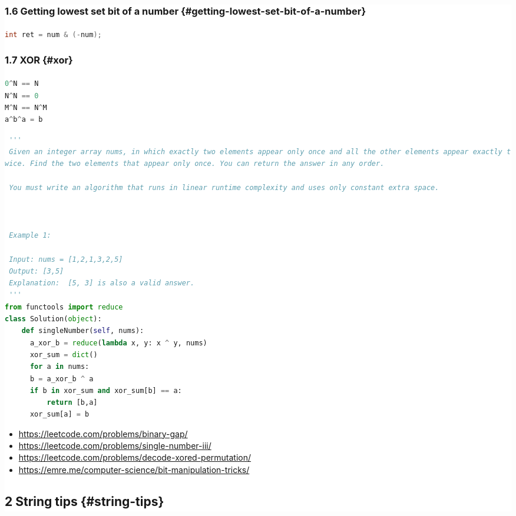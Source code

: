 ### <span class="section-num">1.6</span> Getting lowest set bit of a number {#getting-lowest-set-bit-of-a-number}

```c++
int ret = num & (-num);
```


### <span class="section-num">1.7</span> XOR {#xor}

```c++
0^N == N
N^N == 0
M^N == N^M
a^b^a = b
```

```python
 '''
 Given an integer array nums, in which exactly two elements appear only once and all the other elements appear exactly twice. Find the two elements that appear only once. You can return the answer in any order.

 You must write an algorithm that runs in linear runtime complexity and uses only constant extra space.



 Example 1:

 Input: nums = [1,2,1,3,2,5]
 Output: [3,5]
 Explanation:  [5, 3] is also a valid answer.
 '''
from functools import reduce
class Solution(object):
    def singleNumber(self, nums):
      a_xor_b = reduce(lambda x, y: x ^ y, nums)
      xor_sum = dict()
      for a in nums:
	  b = a_xor_b ^ a
	  if b in xor_sum and xor_sum[b] == a:
	      return [b,a]
	  xor_sum[a] = b
```

-   <https://leetcode.com/problems/binary-gap/>
-   <https://leetcode.com/problems/single-number-iii/>
-   <https://leetcode.com/problems/decode-xored-permutation/>
-   <https://emre.me/computer-science/bit-manipulation-tricks/>


## <span class="section-num">2</span> String tips {#string-tips}
